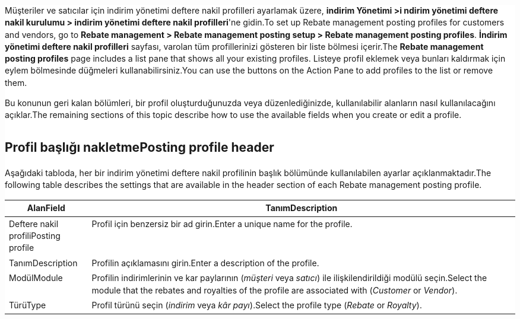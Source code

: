 <span data-ttu-id="342f9-110">Müşteriler ve satıcılar için indirim yönetimi deftere nakil profilleri ayarlamak üzere, **indirim Yönetimi \>i ndirim yönetimi deftere nakil kurulumu \> indirim yönetimi deftere nakil profilleri**'ne gidin.</span><span class="sxs-lookup"><span data-stu-id="342f9-110">To set up Rebate management posting profiles for customers and vendors, go to **Rebate management \> Rebate management posting setup \> Rebate management posting profiles**.</span></span> <span data-ttu-id="342f9-111">**İndirim yönetimi deftere nakil profilleri** sayfası, varolan tüm profillerinizi gösteren bir liste bölmesi içerir.</span><span class="sxs-lookup"><span data-stu-id="342f9-111">The **Rebate management posting profiles** page includes a list pane that shows all your existing profiles.</span></span> <span data-ttu-id="342f9-112">Listeye profil eklemek veya bunları kaldırmak için eylem bölmesinde düğmeleri kullanabilirsiniz.</span><span class="sxs-lookup"><span data-stu-id="342f9-112">You can use the buttons on the Action Pane to add profiles to the list or remove them.</span></span>

<span data-ttu-id="342f9-113">Bu konunun geri kalan bölümleri, bir profil oluşturduğunuzda veya düzenlediğinizde, kullanılabilir alanların nasıl kullanılacağını açıklar.</span><span class="sxs-lookup"><span data-stu-id="342f9-113">The remaining sections of this topic describe how to use the available fields when you create or edit a profile.</span></span>

## <a name="posting-profile-header"></a><span data-ttu-id="342f9-114">Profil başlığı nakletme</span><span class="sxs-lookup"><span data-stu-id="342f9-114">Posting profile header</span></span>

<span data-ttu-id="342f9-115">Aşağıdaki tabloda, her bir indirim yönetimi deftere nakil profilinin başlık bölümünde kullanılabilen ayarlar açıklanmaktadır.</span><span class="sxs-lookup"><span data-stu-id="342f9-115">The following table describes the settings that are available in the header section of each Rebate management posting profile.</span></span>

| <span data-ttu-id="342f9-116">Alan</span><span class="sxs-lookup"><span data-stu-id="342f9-116">Field</span></span> | <span data-ttu-id="342f9-117">Tanım</span><span class="sxs-lookup"><span data-stu-id="342f9-117">Description</span></span> |
|---|---|
| <span data-ttu-id="342f9-118">Deftere nakil profili</span><span class="sxs-lookup"><span data-stu-id="342f9-118">Posting profile</span></span> | <span data-ttu-id="342f9-119">Profil için benzersiz bir ad girin.</span><span class="sxs-lookup"><span data-stu-id="342f9-119">Enter a unique name for the profile.</span></span> |
| <span data-ttu-id="342f9-120">Tanım</span><span class="sxs-lookup"><span data-stu-id="342f9-120">Description</span></span> | <span data-ttu-id="342f9-121">Profilin açıklamasını girin.</span><span class="sxs-lookup"><span data-stu-id="342f9-121">Enter a description of the profile.</span></span> |
| <span data-ttu-id="342f9-122">Modül</span><span class="sxs-lookup"><span data-stu-id="342f9-122">Module</span></span> | <span data-ttu-id="342f9-123">Profilin indirimlerinin ve kar paylarının (*müşteri* veya *satıcı*) ile ilişkilendirildiği modülü seçin.</span><span class="sxs-lookup"><span data-stu-id="342f9-123">Select the module that the rebates and royalties of the profile are associated with (*Customer* or *Vendor*).</span></span> |
| <span data-ttu-id="342f9-124">Türü</span><span class="sxs-lookup"><span data-stu-id="342f9-124">Type</span></span> | <span data-ttu-id="342f9-125">Profil türünü seçin (*indirim* veya *kâr payı*).</span><span class="sxs-lookup"><span data-stu-id="342f9-125">Select the profile type (*Rebate* or *Royalty*).</span></span> |